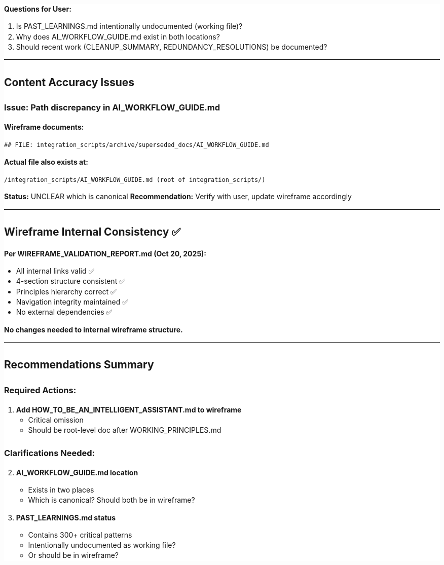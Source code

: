 **Questions for User:**
1. Is PAST_LEARNINGS.md intentionally undocumented (working file)?
2. Why does AI_WORKFLOW_GUIDE.md exist in both locations?
3. Should recent work (CLEANUP_SUMMARY, REDUNDANCY_RESOLUTIONS) be documented?

---

## Content Accuracy Issues

### Issue: Path discrepancy in AI_WORKFLOW_GUIDE.md

**Wireframe documents:**
```
## FILE: integration_scripts/archive/superseded_docs/AI_WORKFLOW_GUIDE.md
```

**Actual file also exists at:**
```
/integration_scripts/AI_WORKFLOW_GUIDE.md (root of integration_scripts/)
```

**Status:** UNCLEAR which is canonical
**Recommendation:** Verify with user, update wireframe accordingly

---

## Wireframe Internal Consistency ✅

**Per WIREFRAME_VALIDATION_REPORT.md (Oct 20, 2025):**
- All internal links valid ✅
- 4-section structure consistent ✅
- Principles hierarchy correct ✅
- Navigation integrity maintained ✅
- No external dependencies ✅

**No changes needed to internal wireframe structure.**

---

## Recommendations Summary

### Required Actions:

1. **Add HOW_TO_BE_AN_INTELLIGENT_ASSISTANT.md to wireframe**
   - Critical omission
   - Should be root-level doc after WORKING_PRINCIPLES.md
   
### Clarifications Needed:

2. **AI_WORKFLOW_GUIDE.md location**
   - Exists in two places
   - Which is canonical? Should both be in wireframe?

3. **PAST_LEARNINGS.md status**
   - Contains 300+ critical patterns
   - Intentionally undocumented as working file?
   - Or should be in wireframe?
